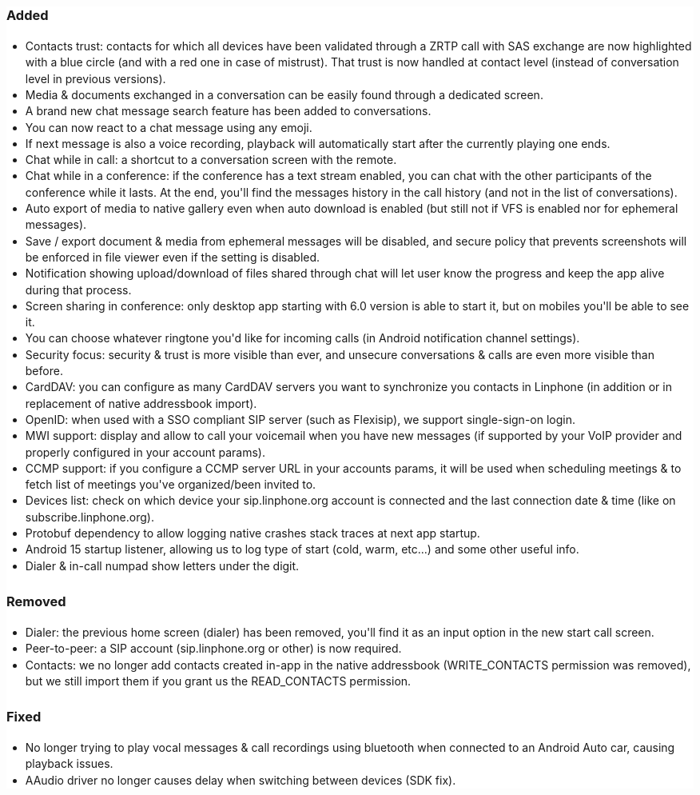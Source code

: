 ### Added
- Contacts trust: contacts for which all devices have been validated through a ZRTP call with SAS exchange are now highlighted with a blue circle (and with a red one in case of mistrust). That trust is now handled at contact level (instead of conversation level in previous versions).
- Media & documents exchanged in a conversation can be easily found through a dedicated screen.
- A brand new chat message search feature has been added to conversations.
- You can now react to a chat message using any emoji.
- If next message is also a voice recording, playback will automatically start after the currently playing one ends.
- Chat while in call: a shortcut to a conversation screen with the remote.
- Chat while in a conference: if the conference has a text stream enabled, you can chat with the other participants of the conference while it lasts. At the end, you'll find the messages history in the call history (and not in the list of conversations).
- Auto export of media to native gallery even when auto download is enabled (but still not if VFS is enabled nor for ephemeral messages).
- Save / export document & media from ephemeral messages will be disabled, and secure policy that prevents screenshots will be enforced in file viewer even if the setting is disabled.
- Notification showing upload/download of files shared through chat will let user know the progress and keep the app alive during that process.
- Screen sharing in conference: only desktop app starting with 6.0 version is able to start it, but on mobiles you'll be able to see it.
- You can choose whatever ringtone you'd like for incoming calls (in Android notification channel settings).
- Security focus: security & trust is more visible than ever, and unsecure conversations & calls are even more visible than before.
- CardDAV: you can configure as many CardDAV servers you want to synchronize you contacts in Linphone (in addition or in replacement of native addressbook import).
- OpenID: when used with a SSO compliant SIP server (such as Flexisip), we support single-sign-on login.
- MWI support: display and allow to call your voicemail when you have new messages (if supported by your VoIP provider and properly configured in your account params).
- CCMP support: if you configure a CCMP server URL in your accounts params, it will be used when scheduling meetings & to fetch list of meetings you've organized/been invited to.
- Devices list: check on which device your sip.linphone.org account is connected and the last connection date & time (like on subscribe.linphone.org).
- Protobuf dependency to allow logging native crashes stack traces at next app startup.
- Android 15 startup listener, allowing us to log type of start (cold, warm, etc...) and some other useful info.
- Dialer & in-call numpad show letters under the digit.

### Removed
- Dialer: the previous home screen (dialer) has been removed, you'll find it as an input option in the new start call screen.
- Peer-to-peer: a SIP account (sip.linphone.org or other) is now required.
- Contacts: we no longer add contacts created in-app in the native addressbook (WRITE_CONTACTS permission was removed), but we still import them if you grant us the READ_CONTACTS permission.

### Fixed
- No longer trying to play vocal messages & call recordings using bluetooth when connected to an Android Auto car, causing playback issues.
- AAudio driver no longer causes delay when switching between devices (SDK fix).
